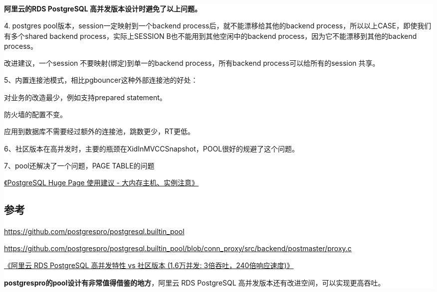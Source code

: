 **阿里云的RDS PostgreSQL 高并发版本设计时避免了以上问题。**  
  
4\. postgres pool版本，session一定映射到一个backend process后，就不能漂移给其他的backend process，所以以上CASE，即使我们有多个shared backend process，实际上SESSION B也不能用到其他空闲中的backend process，因为它不能漂移到其他的backend process。  
  
改进建议，一个session 不要映射(绑定)到单一的backend process，所有backend process可以给所有的session 共享。  
  
5、内置连接池模式，相比pgbouncer这种外部连接池的好处：  
  
对业务的改造最少，例如支持prepared statement。  
  
防火墙的配置不变。  
  
应用到数据库不需要经过额外的连接池，跳数更少，RT更低。  
  
6、社区版本在高并发时，主要的瓶颈在XidInMVCCSnapshot，POOL很好的规避了这个问题。   
  
7、pool还解决了一个问题，PAGE TABLE的问题  
  
[《PostgreSQL Huge Page 使用建议 - 大内存主机、实例注意》](../201803/20180325_02.md)    
  
## 参考  
https://github.com/postgrespro/postgresql.builtin_pool  
  
https://github.com/postgrespro/postgresql.builtin_pool/blob/conn_proxy/src/backend/postmaster/proxy.c  
  
[《阿里云 RDS PostgreSQL 高并发特性 vs 社区版本 (1.6万并发: 3倍吞吐，240倍响应速度)》](../201805/20180505_07.md)    
  
**postgrespro的pool设计有非常值得借鉴的地方**，阿里云 RDS PostgreSQL 高并发版本还有改进空间，可以实现更高吞吐。     
  
  
  
  
  
  
  
  
  
  
  
  
  
  
  
  
  
  
  
  
  
  
  
  
  
  
  
  
  
  
  
  
  
  
  
  
  
  
  
  
  
  
  
  
  
  
  